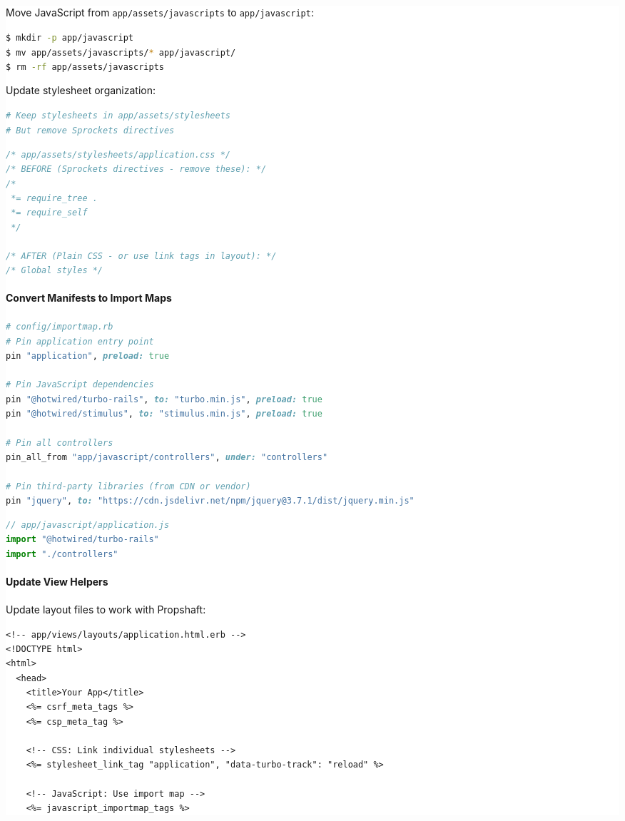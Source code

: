 Move JavaScript from `app/assets/javascripts` to `app/javascript`:

```bash
$ mkdir -p app/javascript
$ mv app/assets/javascripts/* app/javascript/
$ rm -rf app/assets/javascripts
```

Update stylesheet organization:

```bash
# Keep stylesheets in app/assets/stylesheets
# But remove Sprockets directives
```

```css
/* app/assets/stylesheets/application.css */
/* BEFORE (Sprockets directives - remove these): */
/*
 *= require_tree .
 *= require_self
 */

/* AFTER (Plain CSS - or use link tags in layout): */
/* Global styles */
```

#### Convert Manifests to Import Maps

```ruby
# config/importmap.rb
# Pin application entry point
pin "application", preload: true

# Pin JavaScript dependencies
pin "@hotwired/turbo-rails", to: "turbo.min.js", preload: true
pin "@hotwired/stimulus", to: "stimulus.min.js", preload: true

# Pin all controllers
pin_all_from "app/javascript/controllers", under: "controllers"

# Pin third-party libraries (from CDN or vendor)
pin "jquery", to: "https://cdn.jsdelivr.net/npm/jquery@3.7.1/dist/jquery.min.js"
```

```javascript
// app/javascript/application.js
import "@hotwired/turbo-rails"
import "./controllers"
```

#### Update View Helpers

Update layout files to work with Propshaft:

```erb
<!-- app/views/layouts/application.html.erb -->
<!DOCTYPE html>
<html>
  <head>
    <title>Your App</title>
    <%= csrf_meta_tags %>
    <%= csp_meta_tag %>

    <!-- CSS: Link individual stylesheets -->
    <%= stylesheet_link_tag "application", "data-turbo-track": "reload" %>

    <!-- JavaScript: Use import map -->
    <%= javascript_importmap_tags %>
```